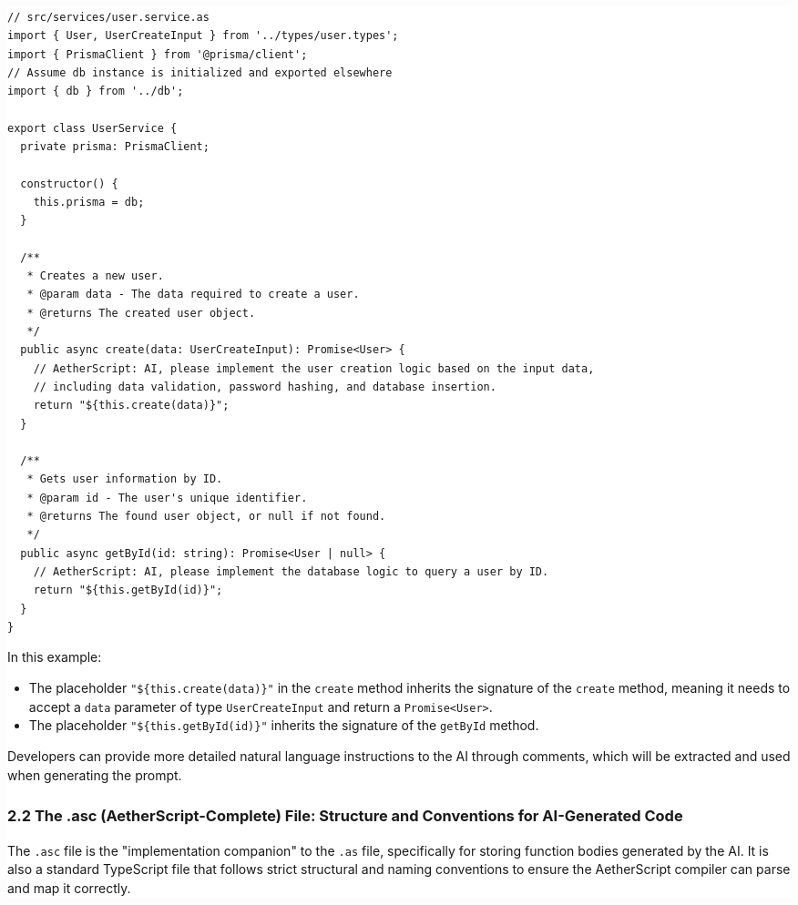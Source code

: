 ```
// src/services/user.service.as
import { User, UserCreateInput } from '../types/user.types';
import { PrismaClient } from '@prisma/client';
// Assume db instance is initialized and exported elsewhere
import { db } from '../db';

export class UserService {
  private prisma: PrismaClient;

  constructor() {
    this.prisma = db;
  }

  /**
   * Creates a new user.
   * @param data - The data required to create a user.
   * @returns The created user object.
   */
  public async create(data: UserCreateInput): Promise<User> {
    // AetherScript: AI, please implement the user creation logic based on the input data,
    // including data validation, password hashing, and database insertion.
    return "${this.create(data)}";
  }

  /**
   * Gets user information by ID.
   * @param id - The user's unique identifier.
   * @returns The found user object, or null if not found.
   */
  public async getById(id: string): Promise<User | null> {
    // AetherScript: AI, please implement the database logic to query a user by ID.
    return "${this.getById(id)}";
  }
}

```

In this example:

- The placeholder `"${this.create(data)}"` in the `create` method inherits the signature of the `create` method, meaning it needs to accept a `data` parameter of type `UserCreateInput` and return a `Promise<User>`.
- The placeholder `"${this.getById(id)}"` inherits the signature of the `getById` method.

Developers can provide more detailed natural language instructions to the AI through comments, which will be extracted and used when generating the prompt.

### **2.2 The .asc (AetherScript-Complete) File: Structure and Conventions for AI-Generated Code**

The `.asc` file is the "implementation companion" to the `.as` file, specifically for storing function bodies generated by the AI. It is also a standard TypeScript file that follows strict structural and naming conventions to ensure the AetherScript compiler can parse and map it correctly.
